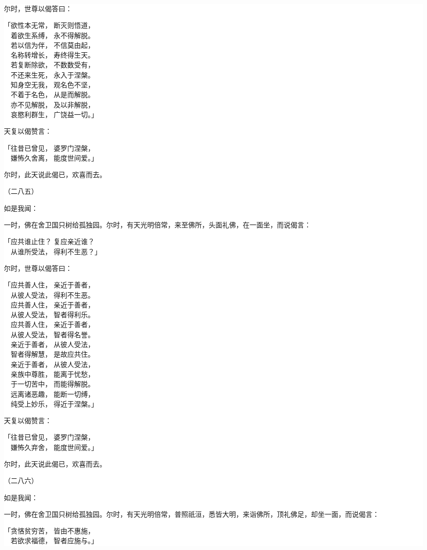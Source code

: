 尔时，世尊以偈答曰：

「欲性本无常， 断灭则悟道，\
　着欲生系缚， 永不得解脱。\
　若以信为伴， 不信莫由起，\
　名称转增长， 寿终得生天。\
　若复断除欲， 不数数受有，\
　不还来生死， 永入于涅槃。\
　知身空无我， 观名色不坚，\
　不着于名色， 从是而解脱。\
　亦不见解脱， 及以非解脱，\
　哀愍利群生， 广饶益一切。」

天复以偈赞言：

「往昔已曾见， 婆罗门涅槃，\
　嫌怖久舍离， 能度世间爱。」

尔时，此天说此偈已，欢喜而去。

（二八五）

如是我闻：

一时，佛在舍卫国只树给孤独园。尔时，有天光明倍常，来至佛所，头面礼佛，在一面坐，而说偈言：

「应共谁止住？ 复应亲近谁？\
　从谁所受法， 得利不生恶？」

尔时，世尊以偈答曰：

「应共善人住， 亲近于善者，\
　从彼人受法， 得利不生恶。\
　应共善人住， 亲近于善者，\
　从彼人受法， 智者得利乐。\
　应共善人住， 亲近于善者，\
　从彼人受法， 智者得名誉。\
　亲近于善者， 从彼人受法，\
　智者得解慧， 是故应共住。\
　亲近于善者， 从彼人受法，\
　亲族中尊胜， 能离于忧愁，\
　于一切苦中， 而能得解脱。\
　远离诸恶趣， 能断一切缚，\
　纯受上妙乐， 得近于涅槃。」

天复以偈赞言：

「往昔已曾见， 婆罗门涅槃，\
　嫌怖久弃舍， 能度世间爱。」

尔时，此天说此偈已，欢喜而去。

（二八六）

如是我闻：

一时，佛在舍卫国只树给孤独园。尔时，有天光明倍常，普照祇洹，悉皆大明，来诣佛所，顶礼佛足，却坐一面，而说偈言：

「贪悋贫穷苦， 皆由不惠施，\
　若欲求福德， 智者应施与。」
